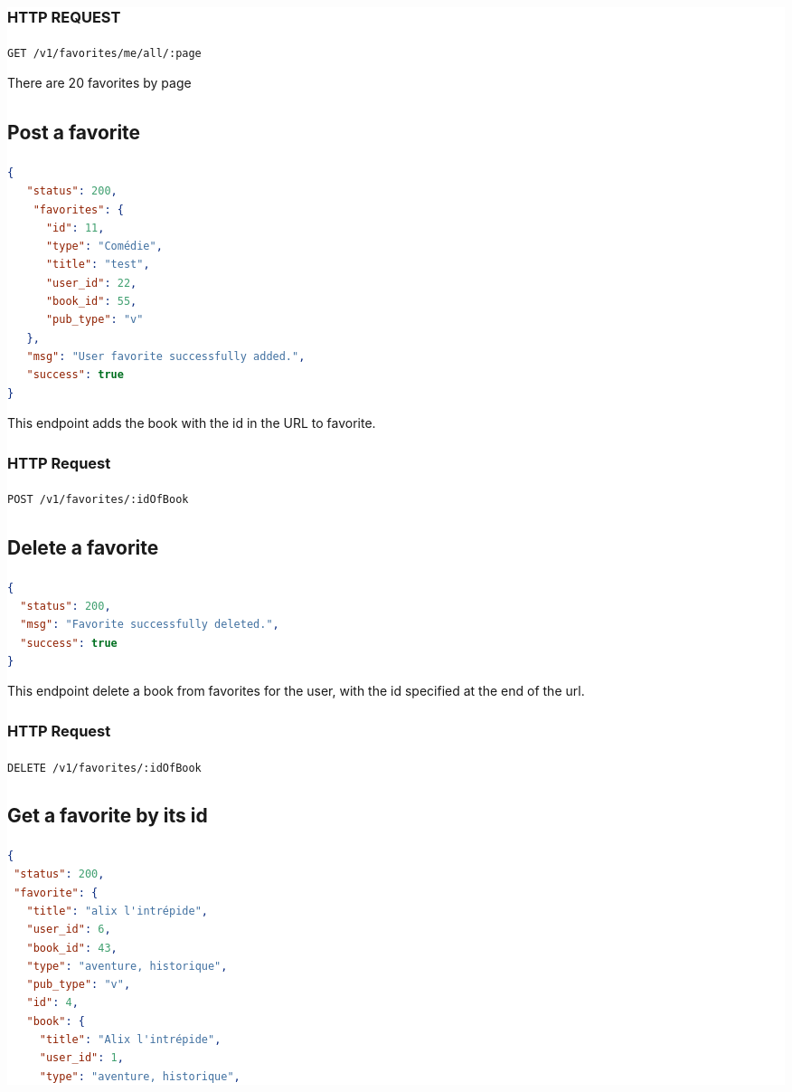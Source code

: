 ### HTTP REQUEST

`GET /v1/favorites/me/all/:page`

<aside class="warning">
There are 20 favorites by page
</aside>

## Post a favorite

```json
{ 
   "status": 200,
    "favorites": {
      "id": 11,
      "type": "Comédie",
      "title": "test",
      "user_id": 22,
      "book_id": 55,
      "pub_type": "v"
   },
   "msg": "User favorite successfully added.",
   "success": true
}
```

This endpoint adds the book with the id in the URL to favorite.

### HTTP Request

`POST /v1/favorites/:idOfBook`

## Delete a favorite

```json
{
  "status": 200,
  "msg": "Favorite successfully deleted.",
  "success": true
}
```

This endpoint delete a book from favorites for the user, with the id specified at the end of the url.

### HTTP Request

`DELETE /v1/favorites/:idOfBook`

## Get a favorite by its id
 
 ```json
{
  "status": 200,
  "favorite": {
    "title": "alix l'intrépide",
    "user_id": 6,
    "book_id": 43,
    "type": "aventure, historique",
    "pub_type": "v",
    "id": 4,
    "book": {
      "title": "Alix l'intrépide",
      "user_id": 1,
      "type": "aventure, historique",
 ```